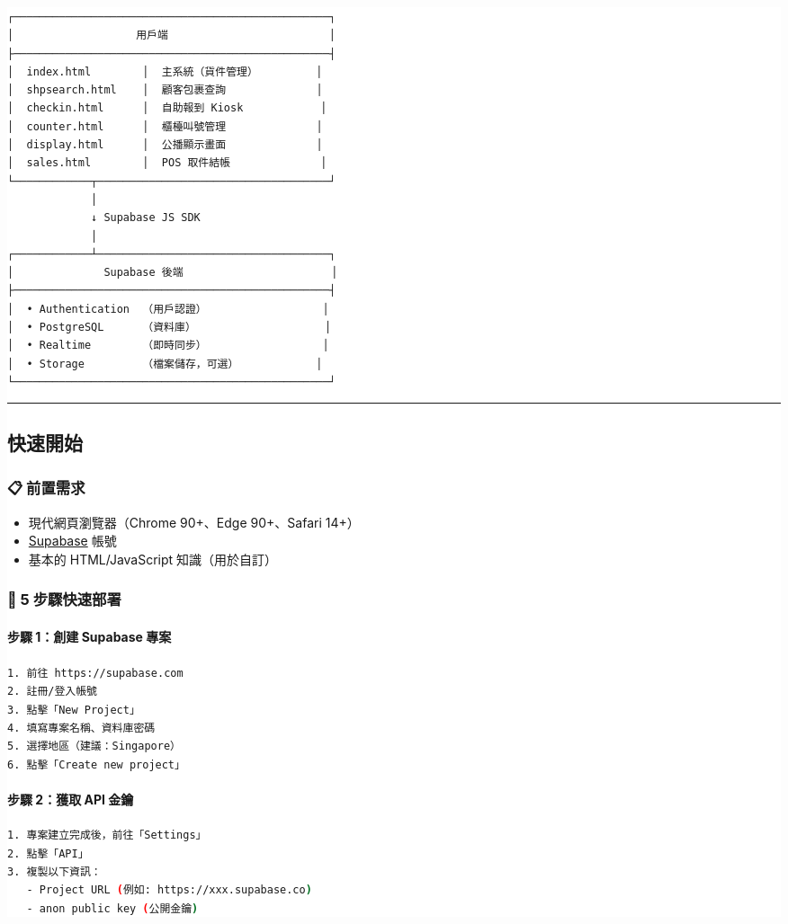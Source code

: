 ```
┌─────────────────────────────────────────────────┐
│                   用戶端                         │
├─────────────────────────────────────────────────┤
│  index.html        │  主系統（貨件管理）         │
│  shpsearch.html    │  顧客包裹查詢              │
│  checkin.html      │  自助報到 Kiosk            │
│  counter.html      │  櫃檯叫號管理              │
│  display.html      │  公播顯示畫面              │
│  sales.html        │  POS 取件結帳              │
└────────────┬────────────────────────────────────┘
             │
             ↓ Supabase JS SDK
             │
┌────────────┴────────────────────────────────────┐
│              Supabase 後端                       │
├─────────────────────────────────────────────────┤
│  • Authentication  （用戶認證）                  │
│  • PostgreSQL      （資料庫）                    │
│  • Realtime        （即時同步）                  │
│  • Storage         （檔案儲存，可選）            │
└─────────────────────────────────────────────────┘
```

---

## 快速開始

### 📋 前置需求

- 現代網頁瀏覽器（Chrome 90+、Edge 90+、Safari 14+）
- [Supabase](https://supabase.com) 帳號
- 基本的 HTML/JavaScript 知識（用於自訂）

### 🚀 5 步驟快速部署

#### 步驟 1：創建 Supabase 專案

```bash
1. 前往 https://supabase.com
2. 註冊/登入帳號
3. 點擊「New Project」
4. 填寫專案名稱、資料庫密碼
5. 選擇地區（建議：Singapore）
6. 點擊「Create new project」
```

#### 步驟 2：獲取 API 金鑰

```bash
1. 專案建立完成後，前往「Settings」
2. 點擊「API」
3. 複製以下資訊：
   - Project URL (例如: https://xxx.supabase.co)
   - anon public key (公開金鑰)
```
